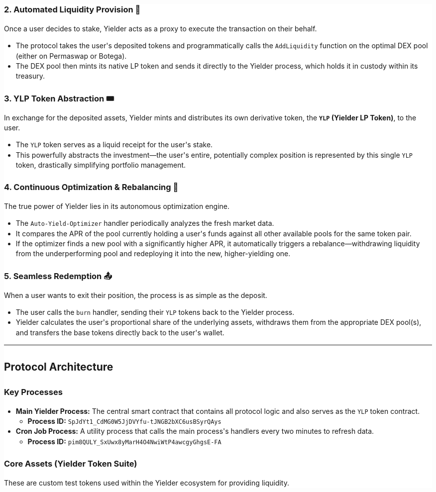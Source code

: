 ### 2. Automated Liquidity Provision 🔗

Once a user decides to stake, Yielder acts as a proxy to execute the transaction on their behalf.

* The protocol takes the user's deposited tokens and programmatically calls the `AddLiquidity` function on the optimal DEX pool (either on Permaswap or Botega).
* The DEX pool then mints its native LP token and sends it directly to the Yielder process, which holds it in custody within its treasury.

### 3. YLP Token Abstraction 🎟️

In exchange for the deposited assets, Yielder mints and distributes its own derivative token, the **`YLP` (Yielder LP Token)**, to the user.

* The `YLP` token serves as a liquid receipt for the user's stake.
* This powerfully abstracts the investment—the user's entire, potentially complex position is represented by this single `YLP` token, drastically simplifying portfolio management.

### 4. Continuous Optimization & Rebalancing 🤖

The true power of Yielder lies in its autonomous optimization engine.

* The `Auto-Yield-Optimizer` handler periodically analyzes the fresh market data.
* It compares the APR of the pool currently holding a user's funds against all other available pools for the same token pair.
* If the optimizer finds a new pool with a significantly higher APR, it automatically triggers a rebalance—withdrawing liquidity from the underperforming pool and redeploying it into the new, higher-yielding one.

### 5. Seamless Redemption 📤

When a user wants to exit their position, the process is as simple as the deposit.

* The user calls the `burn` handler, sending their `YLP` tokens back to the Yielder process.
* Yielder calculates the user's proportional share of the underlying assets, withdraws them from the appropriate DEX pool(s), and transfers the base tokens directly back to the user's wallet.

---

## Protocol Architecture

### Key Processes

* **Main Yielder Process:** The central smart contract that contains all protocol logic and also serves as the `YLP` token contract.
    * **Process ID:** `SpJdYt1_CdMG0W5JjDVYfu-tJNGB2bXC6usBSyrQAys`
* **Cron Job Process:** A utility process that calls the main process's handlers every two minutes to refresh data.
    * **Process ID:** `pim8QULY_SxUwx8yMarH4O4NwiWtP4awcgyGhgsE-FA`

### Core Assets (Yielder Token Suite)

These are custom test tokens used within the Yielder ecosystem for providing liquidity.
